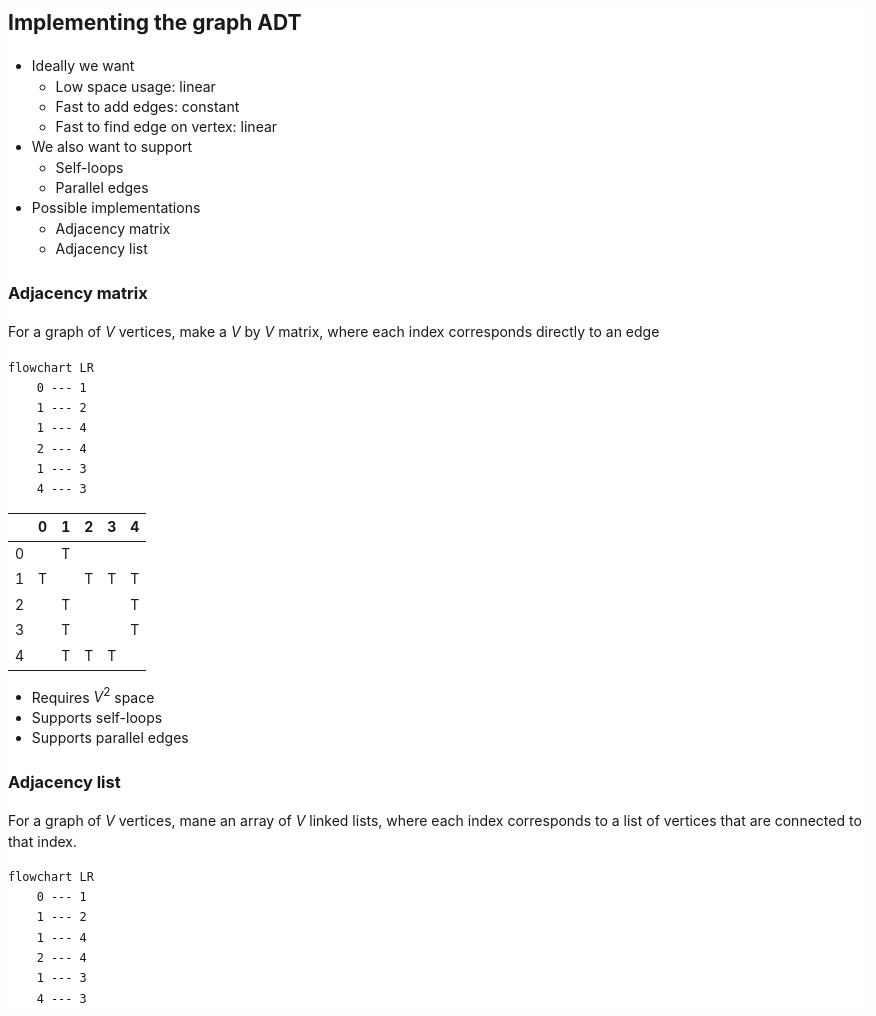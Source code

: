 ## Implementing the graph ADT

- Ideally we want
  - Low space usage: linear
  - Fast to add edges: constant
  - Fast to find edge on vertex: linear
- We also want to support
  - Self-loops
  - Parallel edges
- Possible implementations
  - Adjacency matrix
  - Adjacency list

### Adjacency matrix

For a graph of $V$ vertices, make a $V$ by $V$ matrix, where each index corresponds directly to an edge

```mermaid
flowchart LR
    0 --- 1
    1 --- 2
    1 --- 4
    2 --- 4
    1 --- 3
    4 --- 3
```

|     | 0   | 1   | 2   | 3   | 4   |
| --- | --- | --- | --- | --- | --- |
| 0   |     | T   |     |     |     |
| 1   | T   |     | T   | T   | T   |
| 2   |     | T   |     |     | T   |
| 3   |     | T   |     |     | T   |
| 4   |     | T   | T   | T   |     |

- Requires $V^2$ space
- Supports self-loops
- Supports parallel edges

### Adjacency list

For a graph of $V$ vertices, mane an array of $V$ linked lists, where each index corresponds to a list of vertices that are connected to that index.

```mermaid
flowchart LR
    0 --- 1
    1 --- 2
    1 --- 4
    2 --- 4
    1 --- 3
    4 --- 3
```
